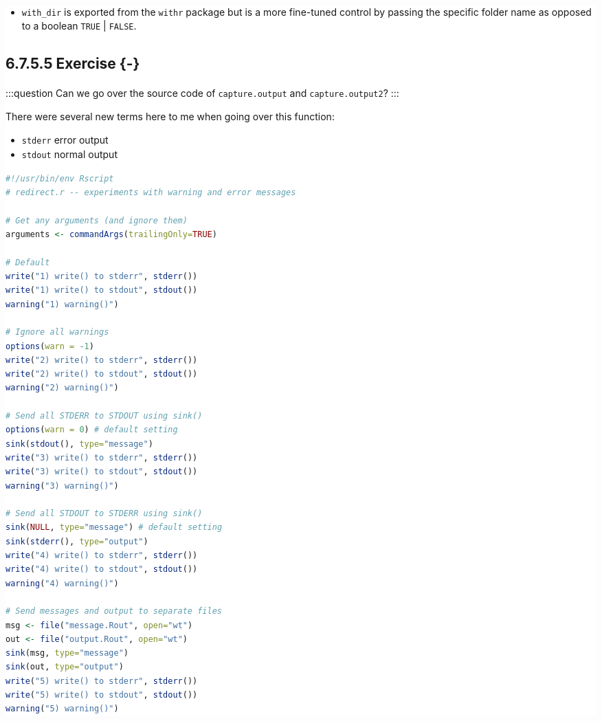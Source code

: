 - `with_dir` is exported from the `withr` package but is a more fine-tuned control by passing the specific folder name as opposed to a boolean `TRUE` | `FALSE`. 


## 6.7.5.5 Exercise {-}

:::question
Can we go over the source code of `capture.output` and `capture.output2`? 
:::

There were several new terms here to me when going over this function:

* `stderr` error output
* `stdout` normal output


```r
#!/usr/bin/env Rscript
# redirect.r -- experiments with warning and error messages

# Get any arguments (and ignore them)
arguments <- commandArgs(trailingOnly=TRUE)

# Default
write("1) write() to stderr", stderr())
write("1) write() to stdout", stdout())
warning("1) warning()")

# Ignore all warnings
options(warn = -1)
write("2) write() to stderr", stderr())
write("2) write() to stdout", stdout())
warning("2) warning()")

# Send all STDERR to STDOUT using sink()
options(warn = 0) # default setting
sink(stdout(), type="message")
write("3) write() to stderr", stderr())
write("3) write() to stdout", stdout())
warning("3) warning()")

# Send all STDOUT to STDERR using sink()
sink(NULL, type="message") # default setting
sink(stderr(), type="output")
write("4) write() to stderr", stderr())
write("4) write() to stdout", stdout())
warning("4) warning()")

# Send messages and output to separate files
msg <- file("message.Rout", open="wt")
out <- file("output.Rout", open="wt")
sink(msg, type="message")
sink(out, type="output")
write("5) write() to stderr", stderr())
write("5) write() to stdout", stdout())
warning("5) warning()")
```
